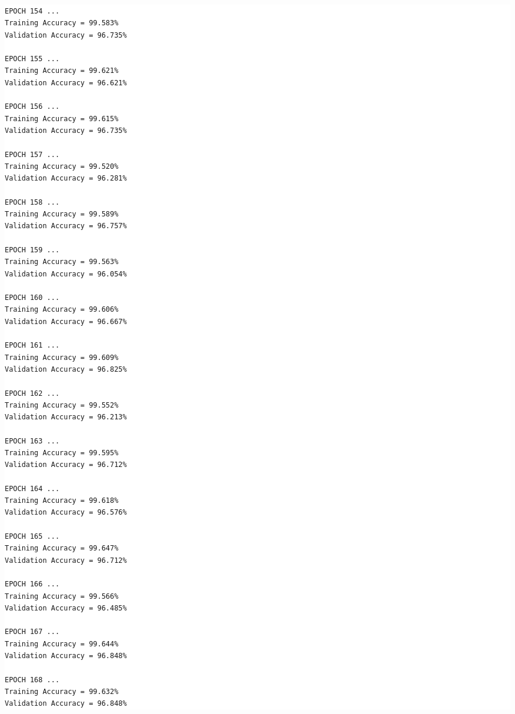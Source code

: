    EPOCH 154 ...
    Training Accuracy = 99.583%
    Validation Accuracy = 96.735%
    
    EPOCH 155 ...
    Training Accuracy = 99.621%
    Validation Accuracy = 96.621%
    
    EPOCH 156 ...
    Training Accuracy = 99.615%
    Validation Accuracy = 96.735%
    
    EPOCH 157 ...
    Training Accuracy = 99.520%
    Validation Accuracy = 96.281%
    
    EPOCH 158 ...
    Training Accuracy = 99.589%
    Validation Accuracy = 96.757%
    
    EPOCH 159 ...
    Training Accuracy = 99.563%
    Validation Accuracy = 96.054%
    
    EPOCH 160 ...
    Training Accuracy = 99.606%
    Validation Accuracy = 96.667%
    
    EPOCH 161 ...
    Training Accuracy = 99.609%
    Validation Accuracy = 96.825%
    
    EPOCH 162 ...
    Training Accuracy = 99.552%
    Validation Accuracy = 96.213%
    
    EPOCH 163 ...
    Training Accuracy = 99.595%
    Validation Accuracy = 96.712%
    
    EPOCH 164 ...
    Training Accuracy = 99.618%
    Validation Accuracy = 96.576%
    
    EPOCH 165 ...
    Training Accuracy = 99.647%
    Validation Accuracy = 96.712%
    
    EPOCH 166 ...
    Training Accuracy = 99.566%
    Validation Accuracy = 96.485%
    
    EPOCH 167 ...
    Training Accuracy = 99.644%
    Validation Accuracy = 96.848%
    
    EPOCH 168 ...
    Training Accuracy = 99.632%
    Validation Accuracy = 96.848%
    